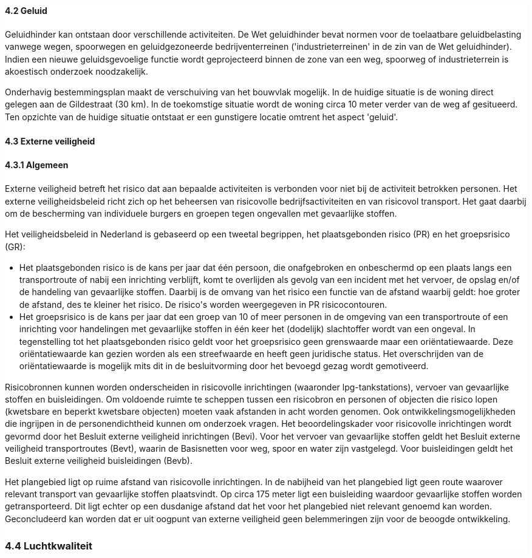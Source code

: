 #### 4.2 Geluid

<span id="page-14-2"></span>Geluidhinder kan ontstaan door verschillende activiteiten. De Wet geluidhinder bevat normen voor de toelaatbare geluidbelasting vanwege wegen, spoorwegen en geluidgezoneerde bedrijventerreinen ('industrieterreinen' in de zin van de Wet geluidhinder). Indien een nieuwe geluidsgevoelige functie wordt geprojecteerd binnen de zone van een weg, spoorweg of industrieterrein is akoestisch onderzoek noodzakelijk.

Onderhavig bestemmingsplan maakt de verschuiving van het bouwvlak mogelijk. In de huidige situatie is de woning direct gelegen aan de Gildestraat (30 km). In de toekomstige situatie wordt de woning circa 10 meter verder van de weg af gesitueerd. Ten opzichte van de huidige situatie ontstaat er een gunstigere locatie omtrent het aspect 'geluid'.

#### <span id="page-14-3"></span>4.3 Externe veiligheid

#### 4.3.1 Algemeen

Externe veiligheid betreft het risico dat aan bepaalde activiteiten is verbonden voor niet bij de activiteit betrokken personen. Het externe veiligheidsbeleid richt zich op het beheersen van risicovolle bedrijfsactiviteiten en van risicovol transport. Het gaat daarbij om de bescherming van individuele burgers en groepen tegen ongevallen met gevaarlijke stoffen.

Het veiligheidsbeleid in Nederland is gebaseerd op een tweetal begrippen, het plaatsgebonden risico (PR) en het groepsrisico (GR):

- Het plaatsgebonden risico is de kans per jaar dat één persoon, die onafgebroken en onbeschermd op een plaats langs een transportroute of nabij een inrichting verblijft, komt te overlijden als gevolg van een incident met het vervoer, de opslag en/of de handeling van gevaarlijke stoffen. Daarbij is de omvang van het risico een functie van de afstand waarbij geldt: hoe groter de afstand, des te kleiner het risico. De risico's worden weergegeven in PR risicocontouren.
- Het groepsrisico is de kans per jaar dat een groep van 10 of meer personen in de omgeving van een transportroute of een inrichting voor handelingen met gevaarlijke stoffen in één keer het (dodelijk) slachtoffer wordt van een ongeval. In tegenstelling tot het plaatsgebonden risico geldt voor het groepsrisico geen grenswaarde maar een oriëntatiewaarde. Deze oriëntatiewaarde kan gezien worden als een streefwaarde en heeft geen juridische status. Het overschrijden van de oriëntatiewaarde is mogelijk mits dit in de besluitvorming door het bevoegd gezag wordt gemotiveerd.

Risicobronnen kunnen worden onderscheiden in risicovolle inrichtingen (waaronder lpg-tankstations), vervoer van gevaarlijke stoffen en buisleidingen. Om voldoende ruimte te scheppen tussen een risicobron en personen of objecten die risico lopen (kwetsbare en beperkt kwetsbare objecten) moeten vaak afstanden in acht worden genomen. Ook ontwikkelingsmogelijkheden die ingrijpen in de personendichtheid kunnen om onderzoek vragen. Het beoordelingskader voor risicovolle inrichtingen wordt gevormd door het Besluit externe veiligheid inrichtingen (Bevi). Voor het vervoer van gevaarlijke stoffen geldt het Besluit externe veiligheid transportroutes (Bevt), waarin de Basisnetten voor weg, spoor en water zijn vastgelegd. Voor buisleidingen geldt het Besluit externe veiligheid buisleidingen (Bevb).

Het plangebied ligt op ruime afstand van risicovolle inrichtingen. In de nabijheid van het plangebied ligt geen route waarover relevant transport van gevaarlijke stoffen plaatsvindt. Op circa 175 meter ligt een buisleiding waardoor gevaarlijke stoffen worden getransporteerd. Dit ligt echter op een dusdanige afstand dat het voor het plangebied niet relevant genoemd kan worden. Geconcludeerd kan worden dat er uit oogpunt van externe veiligheid geen belemmeringen zijn voor de beoogde ontwikkeling.

### 4.4 Luchtkwaliteit
